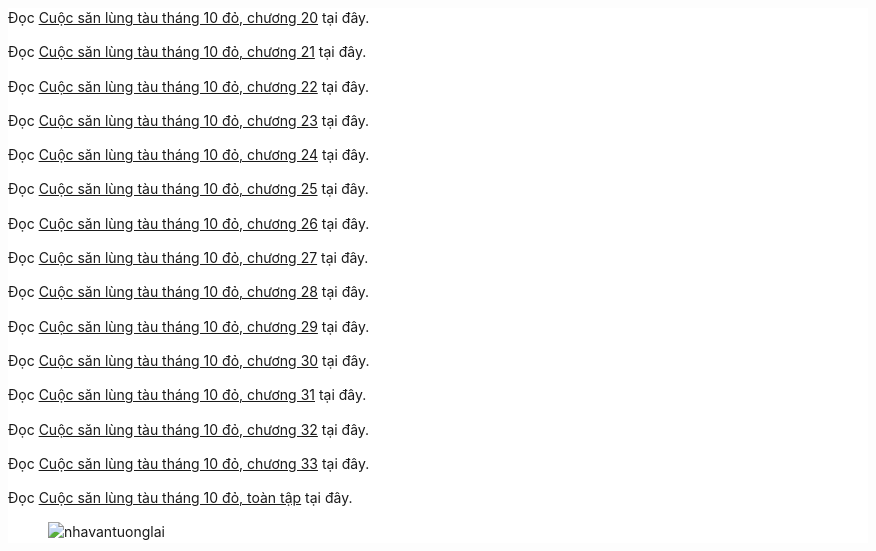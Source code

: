 Đọc [Cuộc săn lùng tàu tháng 10 đỏ, chương 20](https://nhavantuonglai.com/article/tom-clancy-cuoc-san-lung-tau-thang-10-do-chuong-20) tại đây.

Đọc [Cuộc săn lùng tàu tháng 10 đỏ, chương 21](https://nhavantuonglai.com/article/tom-clancy-cuoc-san-lung-tau-thang-10-do-chuong-21) tại đây.

Đọc [Cuộc săn lùng tàu tháng 10 đỏ, chương 22](https://nhavantuonglai.com/article/tom-clancy-cuoc-san-lung-tau-thang-10-do-chuong-22) tại đây.

Đọc [Cuộc săn lùng tàu tháng 10 đỏ, chương 23](https://nhavantuonglai.com/article/tom-clancy-cuoc-san-lung-tau-thang-10-do-chuong-23) tại đây.

Đọc [Cuộc săn lùng tàu tháng 10 đỏ, chương 24](https://nhavantuonglai.com/article/tom-clancy-cuoc-san-lung-tau-thang-10-do-chuong-24) tại đây.

Đọc [Cuộc săn lùng tàu tháng 10 đỏ, chương 25](https://nhavantuonglai.com/article/tom-clancy-cuoc-san-lung-tau-thang-10-do-chuong-25) tại đây.

Đọc [Cuộc săn lùng tàu tháng 10 đỏ, chương 26](https://nhavantuonglai.com/article/tom-clancy-cuoc-san-lung-tau-thang-10-do-chuong-26) tại đây.

Đọc [Cuộc săn lùng tàu tháng 10 đỏ, chương 27](https://nhavantuonglai.com/article/tom-clancy-cuoc-san-lung-tau-thang-10-do-chuong-27) tại đây.

Đọc [Cuộc săn lùng tàu tháng 10 đỏ, chương 28](https://nhavantuonglai.com/article/tom-clancy-cuoc-san-lung-tau-thang-10-do-chuong-28) tại đây.

Đọc [Cuộc săn lùng tàu tháng 10 đỏ, chương 29](https://nhavantuonglai.com/article/tom-clancy-cuoc-san-lung-tau-thang-10-do-chuong-29) tại đây.

Đọc [Cuộc săn lùng tàu tháng 10 đỏ, chương 30](https://nhavantuonglai.com/article/tom-clancy-cuoc-san-lung-tau-thang-10-do-chuong-30) tại đây.

Đọc [Cuộc săn lùng tàu tháng 10 đỏ, chương 31](https://nhavantuonglai.com/article/tom-clancy-cuoc-san-lung-tau-thang-10-do-chuong-31) tại đây.

Đọc [Cuộc săn lùng tàu tháng 10 đỏ, chương 32](https://nhavantuonglai.com/article/tom-clancy-cuoc-san-lung-tau-thang-10-do-chuong-32) tại đây.

Đọc [Cuộc săn lùng tàu tháng 10 đỏ, chương 33](https://nhavantuonglai.com/article/tom-clancy-cuoc-san-lung-tau-thang-10-do-chuong-33) tại đây.

Đọc [Cuộc săn lùng tàu tháng 10 đỏ, toàn tập](https://nhavantuonglai.com/ebook/tom-clancy-cuoc-san-lung-tau-thang-10-do.pdf) tại đây.

<figure><img src="https://nhavantuonglai.com/image/cover/001-110.jpg" alt="nhavantuonglai" title="nhavantuonglai" height=100% width=100%><figcaption><p></p></figcaption></figure>